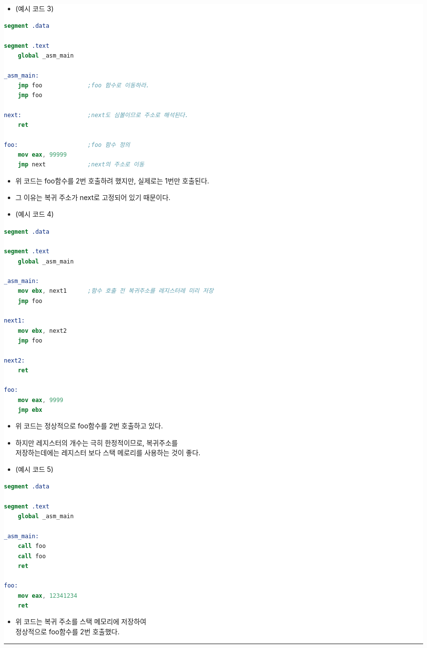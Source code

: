 * (예시 코드 3)
```nasm
segment .data

segment .text
    global _asm_main

_asm_main:
    jmp foo             ;foo 함수로 이동하라.
    jmp foo

next:                   ;next도 심볼이므로 주소로 해석된다.
    ret                 

foo:                    ;foo 함수 정의
    mov eax, 99999
    jmp next            ;next의 주소로 이동
```
* 위 코드는 foo함수를 2번 호출하려 했지만, 실제로는 1번만 호출된다.
* 그 이유는 복귀 주소가 next로 고정되어 있기 때문이다.

* (예시 코드 4)
```nasm
segment .data

segment .text
    global _asm_main

_asm_main:
    mov ebx, next1      ;함수 호출 전 복귀주소를 레지스터레 미리 저장
    jmp foo

next1:
    mov ebx, next2
    jmp foo

next2:
    ret

foo:
    mov eax, 9999
    jmp ebx
```
* 위 코드는 정상적으로 foo함수를 2번 호출하고 있다.
* 하지만 레지스터의 개수는 극히 한정적이므로, 복귀주소를   
  저장하는데에는 레지스터 보다 스택 메로리를 사용하는 것이 좋다.

* (예시 코드 5)
```nasm
segment .data

segment .text
    global _asm_main

_asm_main:
    call foo
    call foo
    ret

foo:
    mov eax, 12341234
    ret
```
* 위 코드는 복귀 주소를 스택 메모리에 저장하여   
  정상적으로 foo함수를 2번 호출했다.
<hr/>